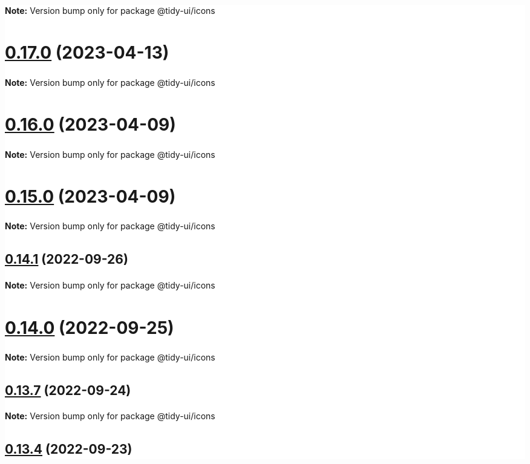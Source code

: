 **Note:** Version bump only for package @tidy-ui/icons





# [0.17.0](https://github.com/badatt/tidy-ui/compare/v0.16.0...v0.17.0) (2023-04-13)

**Note:** Version bump only for package @tidy-ui/icons





# [0.16.0](https://github.com/badatt/tidy-ui/compare/v0.15.0...v0.16.0) (2023-04-09)

**Note:** Version bump only for package @tidy-ui/icons





# [0.15.0](https://github.com/badatt/tidy-ui/compare/v0.14.1...v0.15.0) (2023-04-09)

**Note:** Version bump only for package @tidy-ui/icons





## [0.14.1](https://github.com/badatt/tidy-ui/compare/v0.14.0...v0.14.1) (2022-09-26)

**Note:** Version bump only for package @tidy-ui/icons





# [0.14.0](https://github.com/badatt/tidy-ui/compare/v0.13.7...v0.14.0) (2022-09-25)

**Note:** Version bump only for package @tidy-ui/icons





## [0.13.7](https://github.com/badatt/tidy-ui/compare/v0.13.6...v0.13.7) (2022-09-24)

**Note:** Version bump only for package @tidy-ui/icons





## [0.13.4](https://github.com/badatt/tidy-ui/compare/v0.13.3...v0.13.4) (2022-09-23)
